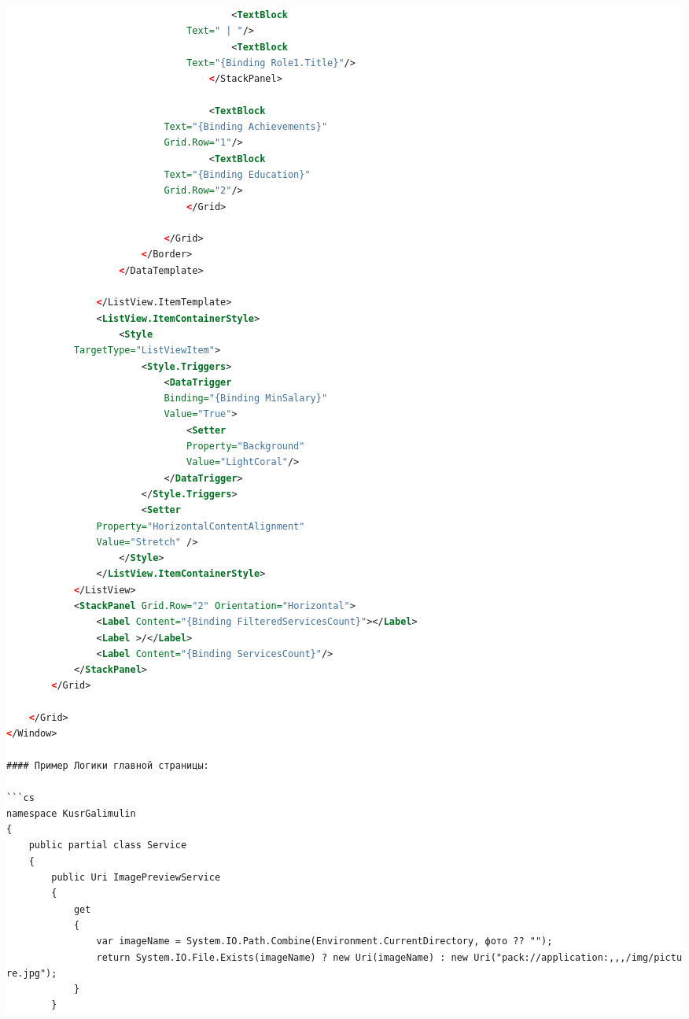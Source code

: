 ```xml
                                        <TextBlock 
                                Text=" | "/>
                                        <TextBlock 
                                Text="{Binding Role1.Title}"/>
                                    </StackPanel>

                                    <TextBlock 
                            Text="{Binding Achievements}" 
                            Grid.Row="1"/>
                                    <TextBlock 
                            Text="{Binding Education}" 
                            Grid.Row="2"/>
                                </Grid>

                            </Grid>
                        </Border>
                    </DataTemplate>

                </ListView.ItemTemplate>
                <ListView.ItemContainerStyle>
                    <Style 
            TargetType="ListViewItem">
                        <Style.Triggers>
                            <DataTrigger
                            Binding="{Binding MinSalary}"
                            Value="True">
                                <Setter
                                Property="Background"
                                Value="LightCoral"/>
                            </DataTrigger>
                        </Style.Triggers>
                        <Setter 
                Property="HorizontalContentAlignment"
                Value="Stretch" />
                    </Style>
                </ListView.ItemContainerStyle>
            </ListView>
            <StackPanel Grid.Row="2" Orientation="Horizontal">
                <Label Content="{Binding FilteredServicesCount}"></Label>
                <Label >/</Label>
                <Label Content="{Binding ServicesCount}"/>
            </StackPanel>
        </Grid>

    </Grid>
</Window>

#### Пример Логики главной страницы:

```cs
namespace KusrGalimulin
{
    public partial class Service
    {
        public Uri ImagePreviewService
        {
            get
            {
                var imageName = System.IO.Path.Combine(Environment.CurrentDirectory, фото ?? "");
                return System.IO.File.Exists(imageName) ? new Uri(imageName) : new Uri("pack://application:,,,/img/picture.jpg");
            }
        }
```